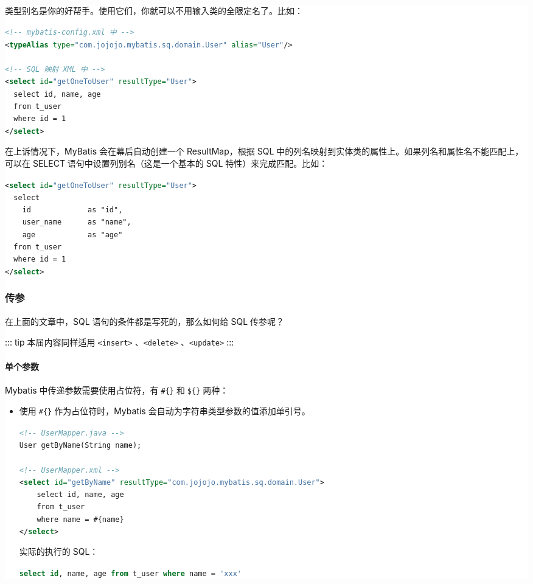 类型别名是你的好帮手。使用它们，你就可以不用输入类的全限定名了。比如：

```xml
<!-- mybatis-config.xml 中 -->
<typeAlias type="com.jojojo.mybatis.sq.domain.User" alias="User"/>

<!-- SQL 映射 XML 中 -->
<select id="getOneToUser" resultType="User">
  select id, name, age
  from t_user
  where id = 1
</select>
```

在上诉情况下，MyBatis 会在幕后自动创建一个 ResultMap，根据 SQL 中的列名映射到实体类的属性上。如果列名和属性名不能匹配上，可以在 SELECT 语句中设置列别名（这是一个基本的 SQL 特性）来完成匹配。比如：

```xml
<select id="getOneToUser" resultType="User">
  select
    id             as "id",
    user_name      as "name",
    age            as "age"
  from t_user
  where id = 1
</select>
```

### 传参

在上面的文章中，SQL 语句的条件都是写死的，那么如何给 SQL 传参呢？

::: tip
本届内容同样适用 `<insert>` 、`<delete>` 、`<update>`
:::

#### 单个参数

Mybatis 中传递参数需要使用占位符，有 `#{}` 和 `${}` 两种：

- 使用 `#{}` 作为占位符时，Mybatis 会自动为字符串类型参数的值添加单引号。

    ```xml
    <!-- UserMapper.java -->
    User getByName(String name);

    <!-- UserMapper.xml -->
    <select id="getByName" resultType="com.jojojo.mybatis.sq.domain.User">
        select id, name, age
        from t_user
        where name = #{name}
    </select>
    ```

    实际的执行的 SQL：

    ```sql
    select id, name, age from t_user where name = 'xxx'
    ```
